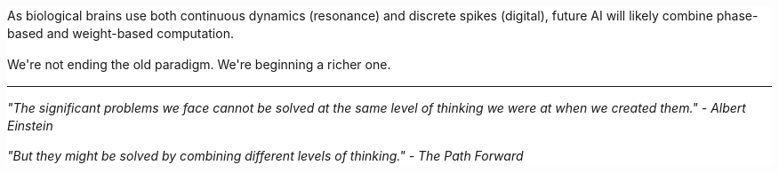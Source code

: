 As biological brains use both continuous dynamics (resonance) and discrete spikes (digital), future AI will likely combine phase-based and weight-based computation.

We're not ending the old paradigm. We're beginning a richer one.

---

*"The significant problems we face cannot be solved at the same level of thinking we were at when we created them."*
*- Albert Einstein*

*"But they might be solved by combining different levels of thinking."*
*- The Path Forward*